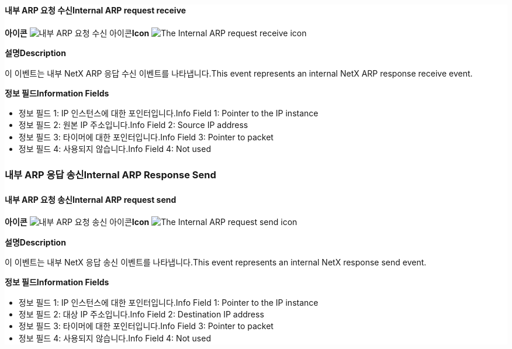 #### <a name="internal-arp-request-receive"></a><span data-ttu-id="11190-464">내부 ARP 요청 수신</span><span class="sxs-lookup"><span data-stu-id="11190-464">Internal ARP request receive</span></span>

<span data-ttu-id="11190-465">**아이콘** ![내부 ARP 요청 수신 아이콘](./media/user-guide/netx-events/image3.png)</span><span class="sxs-lookup"><span data-stu-id="11190-465">**Icon** ![The Internal ARP request receive icon](./media/user-guide/netx-events/image3.png)</span></span>

<span data-ttu-id="11190-466">**설명**</span><span class="sxs-lookup"><span data-stu-id="11190-466">**Description**</span></span>

<span data-ttu-id="11190-467">이 이벤트는 내부 NetX ARP 응답 수신 이벤트를 나타냅니다.</span><span class="sxs-lookup"><span data-stu-id="11190-467">This event represents an internal NetX ARP response receive event.</span></span>

<span data-ttu-id="11190-468">**정보 필드**</span><span class="sxs-lookup"><span data-stu-id="11190-468">**Information Fields**</span></span>

- <span data-ttu-id="11190-469">정보 필드 1: IP 인스턴스에 대한 포인터입니다.</span><span class="sxs-lookup"><span data-stu-id="11190-469">Info Field 1: Pointer to the IP instance</span></span>
- <span data-ttu-id="11190-470">정보 필드 2: 원본 IP 주소입니다.</span><span class="sxs-lookup"><span data-stu-id="11190-470">Info Field 2: Source IP address</span></span>
- <span data-ttu-id="11190-471">정보 필드 3: 타이머에 대한 포인터입니다.</span><span class="sxs-lookup"><span data-stu-id="11190-471">Info Field 3: Pointer to packet</span></span>
- <span data-ttu-id="11190-472">정보 필드 4: 사용되지 않습니다.</span><span class="sxs-lookup"><span data-stu-id="11190-472">Info Field 4: Not used</span></span>

### <a name="internal-arp-response-send"></a><span data-ttu-id="11190-473">내부 ARP 응답 송신</span><span class="sxs-lookup"><span data-stu-id="11190-473">Internal ARP Response Send</span></span> 

#### <a name="internal-arp-request-send"></a><span data-ttu-id="11190-474">내부 ARP 요청 송신</span><span class="sxs-lookup"><span data-stu-id="11190-474">Internal ARP request send</span></span>

<span data-ttu-id="11190-475">**아이콘** ![내부 ARP 요청 송신 아이콘](./media/user-guide/netx-events/image4.png)</span><span class="sxs-lookup"><span data-stu-id="11190-475">**Icon** ![The Internal ARP request send icon](./media/user-guide/netx-events/image4.png)</span></span>

<span data-ttu-id="11190-476">**설명**</span><span class="sxs-lookup"><span data-stu-id="11190-476">**Description**</span></span>

<span data-ttu-id="11190-477">이 이벤트는 내부 NetX 응답 송신 이벤트를 나타냅니다.</span><span class="sxs-lookup"><span data-stu-id="11190-477">This event represents an internal NetX response send event.</span></span>

<span data-ttu-id="11190-478">**정보 필드**</span><span class="sxs-lookup"><span data-stu-id="11190-478">**Information Fields**</span></span>

- <span data-ttu-id="11190-479">정보 필드 1: IP 인스턴스에 대한 포인터입니다.</span><span class="sxs-lookup"><span data-stu-id="11190-479">Info Field 1: Pointer to the IP instance</span></span>
- <span data-ttu-id="11190-480">정보 필드 2: 대상 IP 주소입니다.</span><span class="sxs-lookup"><span data-stu-id="11190-480">Info Field 2: Destination IP address</span></span>
- <span data-ttu-id="11190-481">정보 필드 3: 타이머에 대한 포인터입니다.</span><span class="sxs-lookup"><span data-stu-id="11190-481">Info Field 3: Pointer to packet</span></span>
- <span data-ttu-id="11190-482">정보 필드 4: 사용되지 않습니다.</span><span class="sxs-lookup"><span data-stu-id="11190-482">Info Field 4: Not used</span></span>
